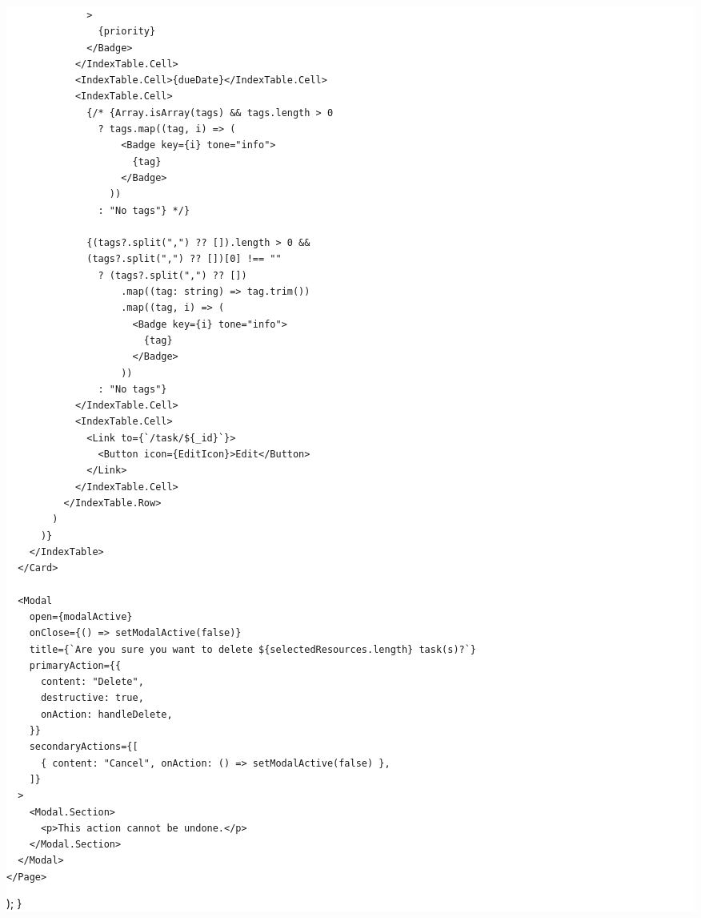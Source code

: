                   >
                    {priority}
                  </Badge>
                </IndexTable.Cell>
                <IndexTable.Cell>{dueDate}</IndexTable.Cell>
                <IndexTable.Cell>
                  {/* {Array.isArray(tags) && tags.length > 0
                    ? tags.map((tag, i) => (
                        <Badge key={i} tone="info">
                          {tag}
                        </Badge>
                      ))
                    : "No tags"} */}

                  {(tags?.split(",") ?? []).length > 0 &&
                  (tags?.split(",") ?? [])[0] !== ""
                    ? (tags?.split(",") ?? [])
                        .map((tag: string) => tag.trim())
                        .map((tag, i) => (
                          <Badge key={i} tone="info">
                            {tag}
                          </Badge>
                        ))
                    : "No tags"}
                </IndexTable.Cell>
                <IndexTable.Cell>
                  <Link to={`/task/${_id}`}>
                    <Button icon={EditIcon}>Edit</Button>
                  </Link>
                </IndexTable.Cell>
              </IndexTable.Row>
            )
          )}
        </IndexTable>
      </Card>

      <Modal
        open={modalActive}
        onClose={() => setModalActive(false)}
        title={`Are you sure you want to delete ${selectedResources.length} task(s)?`}
        primaryAction={{
          content: "Delete",
          destructive: true,
          onAction: handleDelete,
        }}
        secondaryActions={[
          { content: "Cancel", onAction: () => setModalActive(false) },
        ]}
      >
        <Modal.Section>
          <p>This action cannot be undone.</p>
        </Modal.Section>
      </Modal>
    </Page>
  );
}
